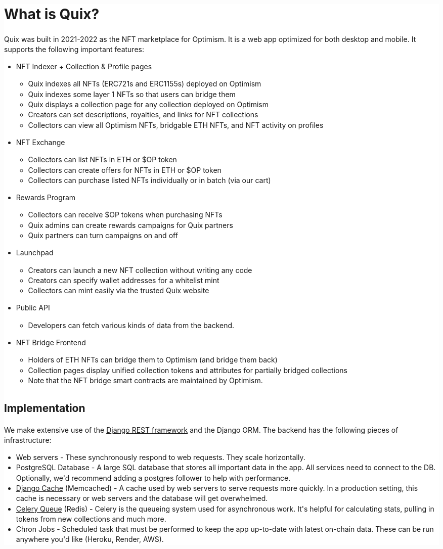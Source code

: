 # What is Quix?

Quix was built in 2021-2022 as the NFT marketplace for Optimism. It is a web app optimized for both desktop and mobile. 
It supports the following important features:

* NFT Indexer + Collection & Profile pages
  * Quix indexes all NFTs (ERC721s and ERC1155s) deployed on Optimism
  * Quix indexes some layer 1 NFTs so that users can bridge them
  * Quix displays a collection page for any collection deployed on Optimism
  * Creators can set descriptions, royalties, and links for NFT collections
  * Collectors can view all Optimism NFTs, bridgable ETH NFTs, and NFT activity on profiles

* NFT Exchange
	* Collectors can list NFTs in ETH or $OP token
	* Collectors can create offers for NFTs in ETH or $OP token
	* Collectors can purchase listed NFTs individually or in batch (via our cart)

* Rewards Program
	* Collectors can receive $OP tokens when purchasing NFTs
  * Quix admins can create rewards campaigns for Quix partners
  * Quix partners can turn campaigns on and off

* Launchpad
  * Creators can launch a new NFT collection without writing any code
  * Creators can specify wallet addresses for a whitelist mint
  * Collectors can mint easily via the trusted Quix website

* Public API
	* Developers can fetch various kinds of data from the backend.

* NFT Bridge Frontend
	* Holders of ETH NFTs can bridge them to Optimism (and bridge them back)
	* Collection pages display unified collection tokens and attributes for partially bridged collections
	* Note that the NFT bridge smart contracts are maintained by Optimism.

## Implementation
We make extensive use of
the [Django REST framework](https://www.django-rest-framework.org/) and the Django ORM. The backend has the following 
pieces of infrastructure:

* Web servers - These synchronously respond to web requests. They scale horizontally.
* PostgreSQL Database - A large SQL database that stores all important data in the app. All services need to connect to 
the DB. Optionally, we'd recommend adding a postgres follower to help with performance. 
* [Django Cache](https://docs.djangoproject.com/en/4.1/topics/cache/) (Memcached) - A cache used by web servers to serve requests more quickly. In a production setting, this 
cache is necessary or web servers and the database will get overwhelmed.
* [Celery Queue](https://docs.celeryq.dev/en/stable/) (Redis) - Celery is the queueing system used for asynchronous work. It's helpful for calculating stats,
pulling in tokens from new collections and much more.
* Chron Jobs - Scheduled task that must be performed to keep the app up-to-date with latest on-chain data. These can be 
run anywhere you'd like (Heroku, Render, AWS).
